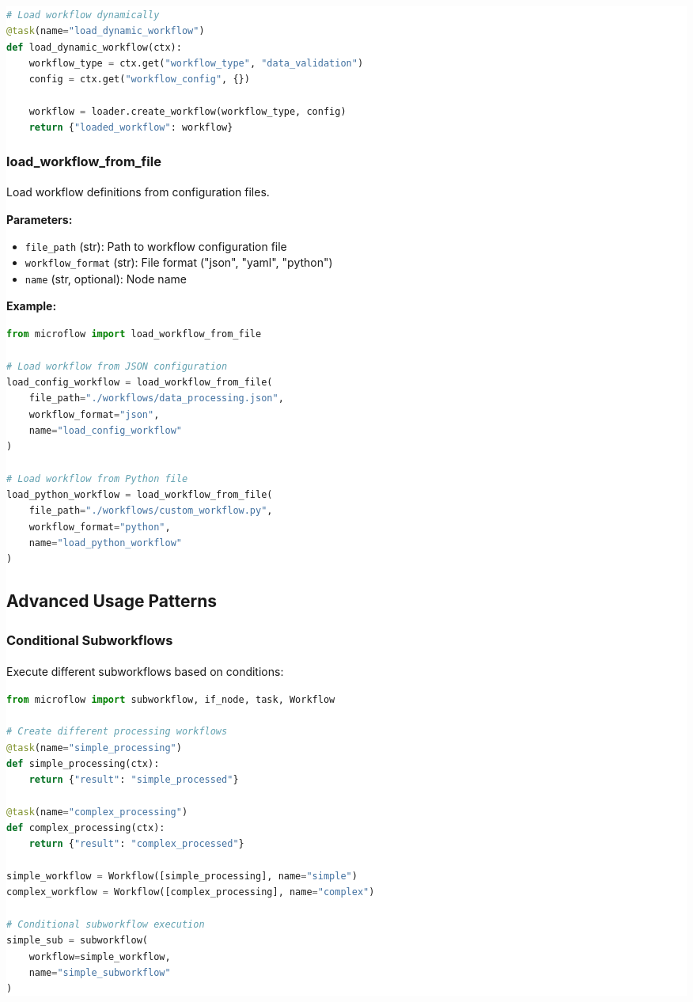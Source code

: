 ```python
# Load workflow dynamically
@task(name="load_dynamic_workflow")
def load_dynamic_workflow(ctx):
    workflow_type = ctx.get("workflow_type", "data_validation")
    config = ctx.get("workflow_config", {})

    workflow = loader.create_workflow(workflow_type, config)
    return {"loaded_workflow": workflow}
```

### load_workflow_from_file

Load workflow definitions from configuration files.

**Parameters:**
- `file_path` (str): Path to workflow configuration file
- `workflow_format` (str): File format ("json", "yaml", "python")
- `name` (str, optional): Node name

**Example:**
```python
from microflow import load_workflow_from_file

# Load workflow from JSON configuration
load_config_workflow = load_workflow_from_file(
    file_path="./workflows/data_processing.json",
    workflow_format="json",
    name="load_config_workflow"
)

# Load workflow from Python file
load_python_workflow = load_workflow_from_file(
    file_path="./workflows/custom_workflow.py",
    workflow_format="python",
    name="load_python_workflow"
)
```

## Advanced Usage Patterns

### Conditional Subworkflows

Execute different subworkflows based on conditions:

```python
from microflow import subworkflow, if_node, task, Workflow

# Create different processing workflows
@task(name="simple_processing")
def simple_processing(ctx):
    return {"result": "simple_processed"}

@task(name="complex_processing")
def complex_processing(ctx):
    return {"result": "complex_processed"}

simple_workflow = Workflow([simple_processing], name="simple")
complex_workflow = Workflow([complex_processing], name="complex")

# Conditional subworkflow execution
simple_sub = subworkflow(
    workflow=simple_workflow,
    name="simple_subworkflow"
)

```